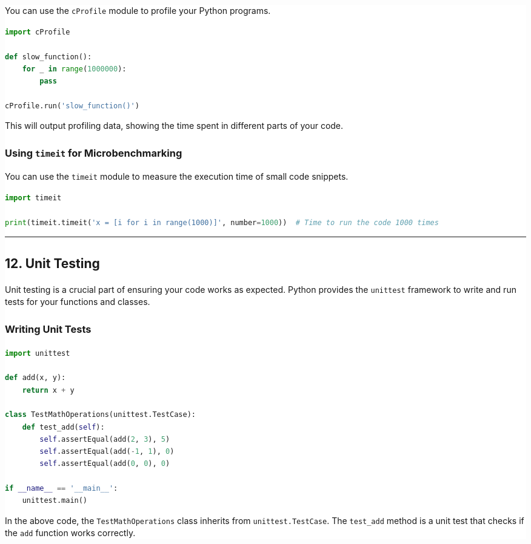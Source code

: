 You can use the `cProfile` module to profile your Python programs.

```python
import cProfile

def slow_function():
    for _ in range(1000000):
        pass

cProfile.run('slow_function()')

```

This will output profiling data, showing the time spent in different parts of your code.

### Using `timeit` for Microbenchmarking

You can use the `timeit` module to measure the execution time of small code snippets.

```python
import timeit

print(timeit.timeit('x = [i for i in range(1000)]', number=1000))  # Time to run the code 1000 times

```

---

## 12. **Unit Testing**

Unit testing is a crucial part of ensuring your code works as expected. Python provides the `unittest` framework to write and run tests for your functions and classes.

### Writing Unit Tests

```python
import unittest

def add(x, y):
    return x + y

class TestMathOperations(unittest.TestCase):
    def test_add(self):
        self.assertEqual(add(2, 3), 5)
        self.assertEqual(add(-1, 1), 0)
        self.assertEqual(add(0, 0), 0)

if __name__ == '__main__':
    unittest.main()

```

In the above code, the `TestMathOperations` class inherits from `unittest.TestCase`. The `test_add` method is a unit test that checks if the `add` function works correctly.
